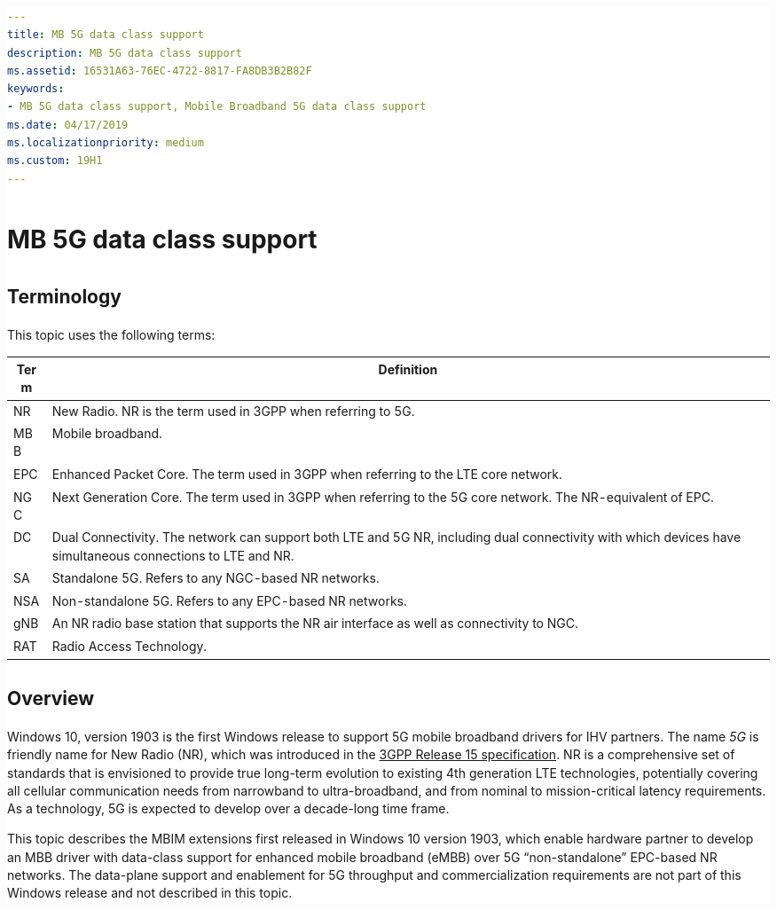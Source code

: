 ```yaml
---
title: MB 5G data class support
description: MB 5G data class support
ms.assetid: 16531A63-76EC-4722-8817-FA8DB3B2B82F
keywords:
- MB 5G data class support, Mobile Broadband 5G data class support
ms.date: 04/17/2019
ms.localizationpriority: medium
ms.custom: 19H1
---
```


# MB 5G data class support

## Terminology

This topic uses the following terms:

| Term | Definition |
| --- | --- |
| NR | New Radio. NR is the term used in 3GPP when referring to 5G. |
| MBB | Mobile broadband. |
| EPC | Enhanced Packet Core. The term used in 3GPP when referring to the LTE core network. |
| NGC | Next Generation Core. The term used in 3GPP when referring to the 5G core network. The NR-equivalent of EPC. |
| DC | Dual Connectivity. The network can support both LTE and 5G NR, including dual connectivity with which devices have simultaneous connections to LTE and NR. |
| SA | Standalone 5G. Refers to any NGC-based NR networks. |
| NSA | Non-standalone 5G. Refers to any EPC-based NR networks. |
| gNB | An NR radio base station that supports the NR air interface as well as connectivity to NGC. |
| RAT | Radio Access Technology. |

## Overview

Windows 10, version 1903 is the first Windows release to support 5G mobile broadband drivers for IHV partners. The name *5G* is friendly name for New Radio (NR), which was introduced in the [3GPP Release 15 specification](http://www.3gpp.org/release-15). NR is a comprehensive set of standards that is envisioned to provide true long-term evolution to existing 4th generation LTE technologies, potentially covering all cellular communication needs from narrowband to ultra-broadband, and from nominal to mission-critical latency requirements. As a technology, 5G is expected to develop over a decade-long time frame. 

This topic describes the MBIM extensions first released  in Windows 10 version 1903, which enable hardware partner to develop an MBB driver with data-class support for enhanced mobile broadband (eMBB) over 5G “non-standalone” EPC-based NR networks. The data-plane support and enablement for 5G throughput and commercialization requirements are not part of this Windows release and not described in this topic. 
